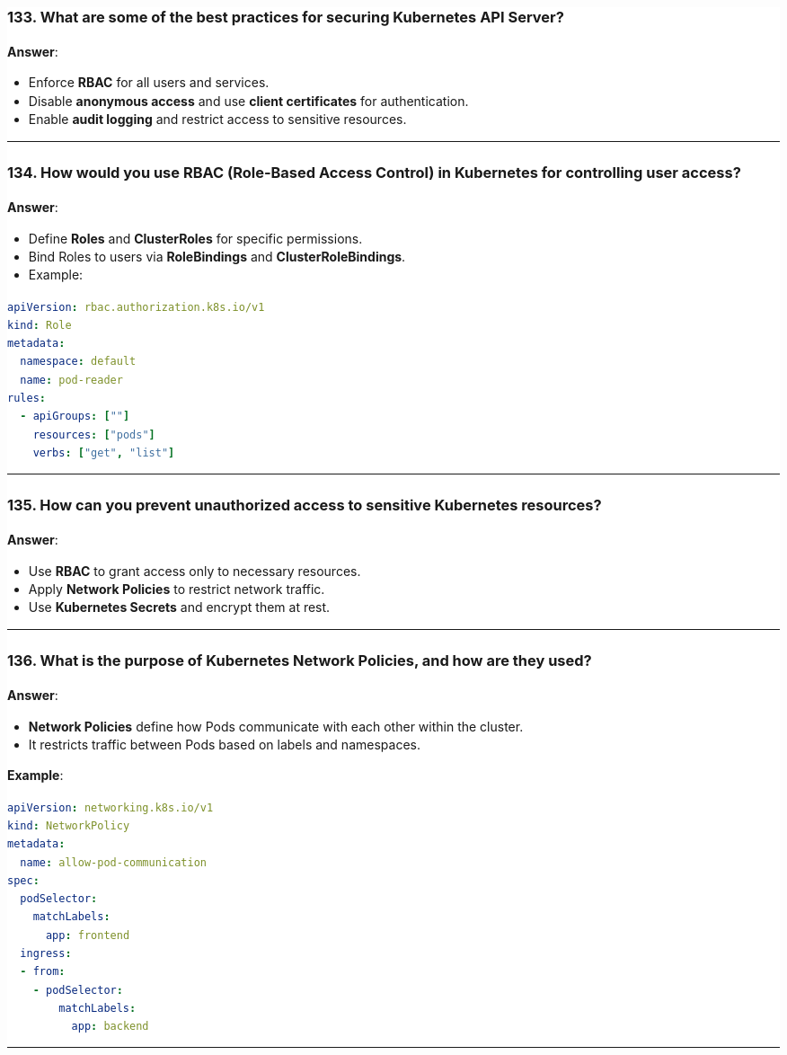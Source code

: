 
### **133. What are some of the best practices for securing Kubernetes API Server?**
**Answer**:
- Enforce **RBAC** for all users and services.
- Disable **anonymous access** and use **client certificates** for authentication.
- Enable **audit logging** and restrict access to sensitive resources.

---

### **134. How would you use **RBAC (Role-Based Access Control)** in Kubernetes for controlling user access?**
**Answer**:
- Define **Roles** and **ClusterRoles** for specific permissions.
- Bind Roles to users via **RoleBindings** and **ClusterRoleBindings**.
- Example:
```yaml
apiVersion: rbac.authorization.k8s.io/v1
kind: Role
metadata:
  namespace: default
  name: pod-reader
rules:
  - apiGroups: [""]
    resources: ["pods"]
    verbs: ["get", "list"]
```

---

### **135. How can you prevent unauthorized access to sensitive Kubernetes resources?**
**Answer**:
- Use **RBAC** to grant access only to necessary resources.
- Apply **Network Policies** to restrict network traffic.
- Use **Kubernetes Secrets** and encrypt them at rest.

---

### **136. What is the purpose of **Kubernetes Network Policies**, and how are they used?**
**Answer**:
- **Network Policies** define how Pods communicate with each other within the cluster.
- It restricts traffic between Pods based on labels and namespaces.

**Example**:
```yaml
apiVersion: networking.k8s.io/v1
kind: NetworkPolicy
metadata:
  name: allow-pod-communication
spec:
  podSelector:
    matchLabels:
      app: frontend
  ingress:
  - from:
    - podSelector:
        matchLabels:
          app: backend
```

---
